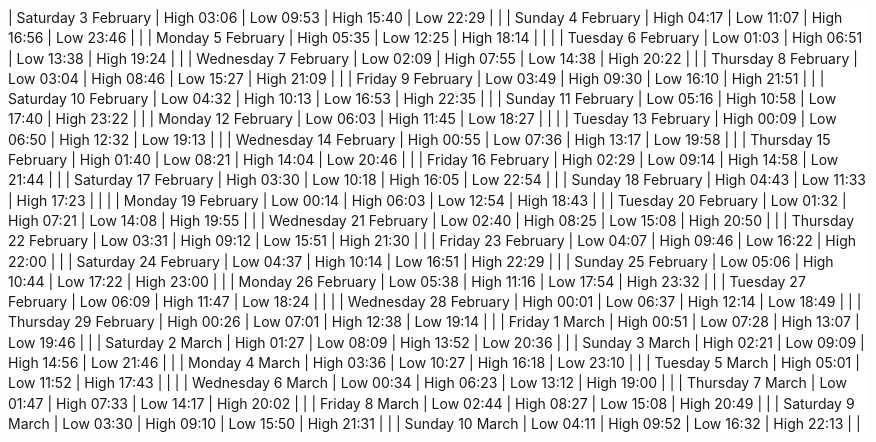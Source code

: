 | Saturday 3 February | High 03:06 | Low 09:53 | High 15:40 | Low 22:29 |  |
| Sunday 4 February | High 04:17 | Low 11:07 | High 16:56 | Low 23:46 |  |
| Monday 5 February | High 05:35 | Low 12:25 | High 18:14 |  |  |
| Tuesday 6 February | Low 01:03 | High 06:51 | Low 13:38 | High 19:24 |  |
| Wednesday 7 February | Low 02:09 | High 07:55 | Low 14:38 | High 20:22 |  |
| Thursday 8 February | Low 03:04 | High 08:46 | Low 15:27 | High 21:09 |  |
| Friday 9 February | Low 03:49 | High 09:30 | Low 16:10 | High 21:51 |  |
| Saturday 10 February | Low 04:32 | High 10:13 | Low 16:53 | High 22:35 |  |
| Sunday 11 February | Low 05:16 | High 10:58 | Low 17:40 | High 23:22 |  |
| Monday 12 February | Low 06:03 | High 11:45 | Low 18:27 |  |  |
| Tuesday 13 February | High 00:09 | Low 06:50 | High 12:32 | Low 19:13 |  |
| Wednesday 14 February | High 00:55 | Low 07:36 | High 13:17 | Low 19:58 |  |
| Thursday 15 February | High 01:40 | Low 08:21 | High 14:04 | Low 20:46 |  |
| Friday 16 February | High 02:29 | Low 09:14 | High 14:58 | Low 21:44 |  |
| Saturday 17 February | High 03:30 | Low 10:18 | High 16:05 | Low 22:54 |  |
| Sunday 18 February | High 04:43 | Low 11:33 | High 17:23 |  |  |
| Monday 19 February | Low 00:14 | High 06:03 | Low 12:54 | High 18:43 |  |
| Tuesday 20 February | Low 01:32 | High 07:21 | Low 14:08 | High 19:55 |  |
| Wednesday 21 February | Low 02:40 | High 08:25 | Low 15:08 | High 20:50 |  |
| Thursday 22 February | Low 03:31 | High 09:12 | Low 15:51 | High 21:30 |  |
| Friday 23 February | Low 04:07 | High 09:46 | Low 16:22 | High 22:00 |  |
| Saturday 24 February | Low 04:37 | High 10:14 | Low 16:51 | High 22:29 |  |
| Sunday 25 February | Low 05:06 | High 10:44 | Low 17:22 | High 23:00 |  |
| Monday 26 February | Low 05:38 | High 11:16 | Low 17:54 | High 23:32 |  |
| Tuesday 27 February | Low 06:09 | High 11:47 | Low 18:24 |  |  |
| Wednesday 28 February | High 00:01 | Low 06:37 | High 12:14 | Low 18:49 |  |
| Thursday 29 February | High 00:26 | Low 07:01 | High 12:38 | Low 19:14 |  |
| Friday 1 March | High 00:51 | Low 07:28 | High 13:07 | Low 19:46 |  |
| Saturday 2 March | High 01:27 | Low 08:09 | High 13:52 | Low 20:36 |  |
| Sunday 3 March | High 02:21 | Low 09:09 | High 14:56 | Low 21:46 |  |
| Monday 4 March | High 03:36 | Low 10:27 | High 16:18 | Low 23:10 |  |
| Tuesday 5 March | High 05:01 | Low 11:52 | High 17:43 |  |  |
| Wednesday 6 March | Low 00:34 | High 06:23 | Low 13:12 | High 19:00 |  |
| Thursday 7 March | Low 01:47 | High 07:33 | Low 14:17 | High 20:02 |  |
| Friday 8 March | Low 02:44 | High 08:27 | Low 15:08 | High 20:49 |  |
| Saturday 9 March | Low 03:30 | High 09:10 | Low 15:50 | High 21:31 |  |
| Sunday 10 March | Low 04:11 | High 09:52 | Low 16:32 | High 22:13 |  |